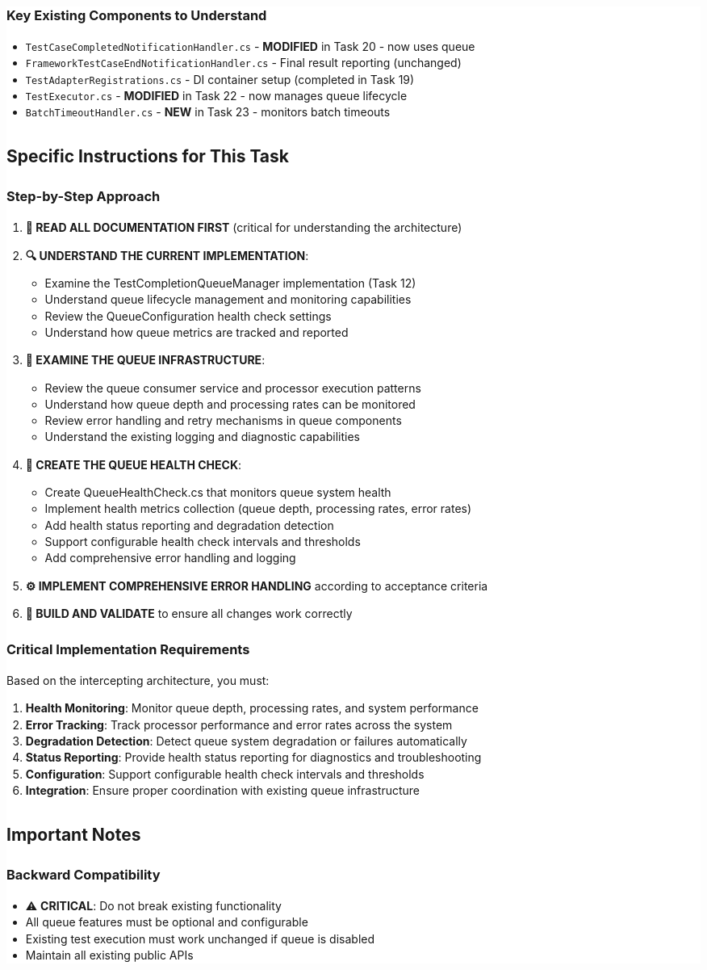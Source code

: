 ### Key Existing Components to Understand
- `TestCaseCompletedNotificationHandler.cs` - **MODIFIED** in Task 20 - now uses queue
- `FrameworkTestCaseEndNotificationHandler.cs` - Final result reporting (unchanged)
- `TestAdapterRegistrations.cs` - DI container setup (completed in Task 19)
- `TestExecutor.cs` - **MODIFIED** in Task 22 - now manages queue lifecycle
- `BatchTimeoutHandler.cs` - **NEW** in Task 23 - monitors batch timeouts

## Specific Instructions for This Task

### Step-by-Step Approach
1. **📖 READ ALL DOCUMENTATION FIRST** (critical for understanding the architecture)

2. **🔍 UNDERSTAND THE CURRENT IMPLEMENTATION**:
   - Examine the TestCompletionQueueManager implementation (Task 12)
   - Understand queue lifecycle management and monitoring capabilities
   - Review the QueueConfiguration health check settings
   - Understand how queue metrics are tracked and reported

3. **🔧 EXAMINE THE QUEUE INFRASTRUCTURE**:
   - Review the queue consumer service and processor execution patterns
   - Understand how queue depth and processing rates can be monitored
   - Review error handling and retry mechanisms in queue components
   - Understand the existing logging and diagnostic capabilities

4. **📁 CREATE THE QUEUE HEALTH CHECK**:
   - Create QueueHealthCheck.cs that monitors queue system health
   - Implement health metrics collection (queue depth, processing rates, error rates)
   - Add health status reporting and degradation detection
   - Support configurable health check intervals and thresholds
   - Add comprehensive error handling and logging

5. **⚙️ IMPLEMENT COMPREHENSIVE ERROR HANDLING** according to acceptance criteria

6. **🧪 BUILD AND VALIDATE** to ensure all changes work correctly

### Critical Implementation Requirements
Based on the intercepting architecture, you must:

1. **Health Monitoring**: Monitor queue depth, processing rates, and system performance
2. **Error Tracking**: Track processor performance and error rates across the system
3. **Degradation Detection**: Detect queue system degradation or failures automatically
4. **Status Reporting**: Provide health status reporting for diagnostics and troubleshooting
5. **Configuration**: Support configurable health check intervals and thresholds
6. **Integration**: Ensure proper coordination with existing queue infrastructure

## Important Notes

### Backward Compatibility
- ⚠️ **CRITICAL**: Do not break existing functionality
- All queue features must be optional and configurable
- Existing test execution must work unchanged if queue is disabled
- Maintain all existing public APIs
